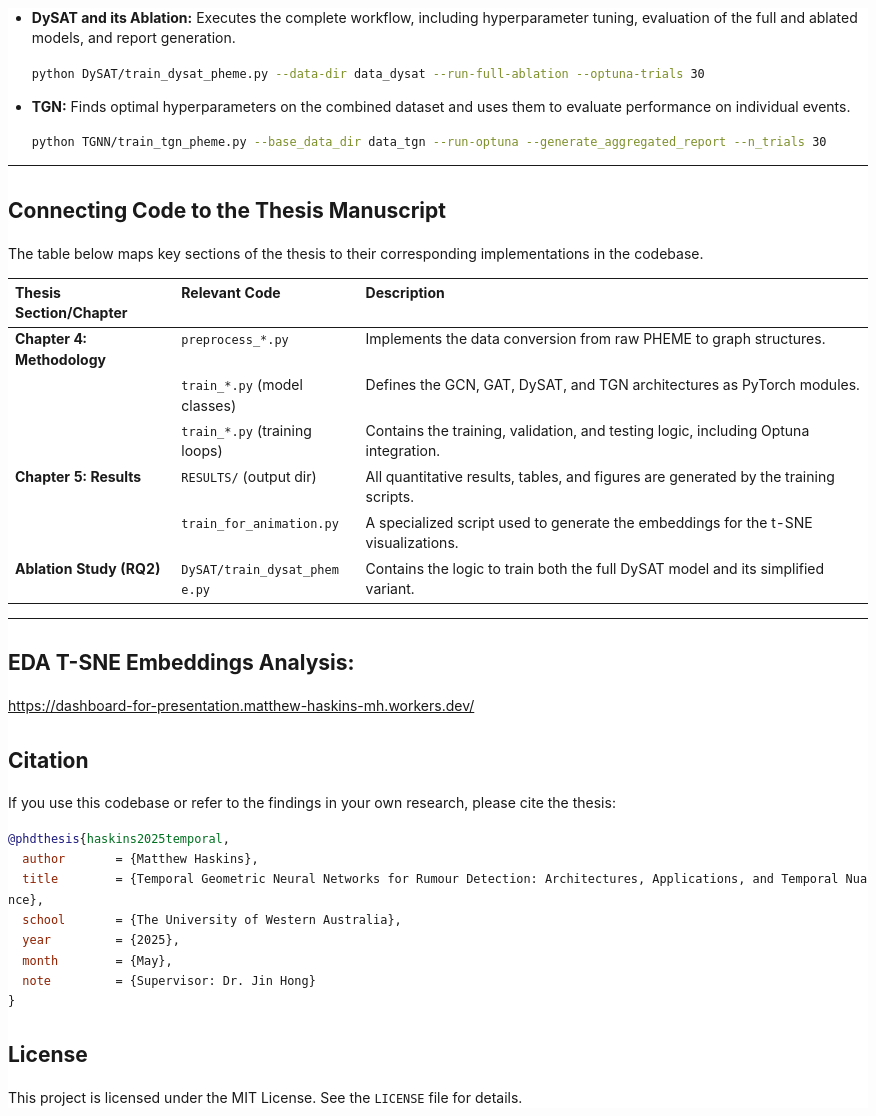 *   **DySAT and its Ablation:**
    Executes the complete workflow, including hyperparameter tuning, evaluation of the full and ablated models, and report generation.
    ```bash
    python DySAT/train_dysat_pheme.py --data-dir data_dysat --run-full-ablation --optuna-trials 30
    ```

*   **TGN:**
    Finds optimal hyperparameters on the combined dataset and uses them to evaluate performance on individual events.
    ```bash
    python TGNN/train_tgn_pheme.py --base_data_dir data_tgn --run-optuna --generate_aggregated_report --n_trials 30
    ```

---

## Connecting Code to the Thesis Manuscript

The table below maps key sections of the thesis to their corresponding implementations in the codebase.

| Thesis Section/Chapter | Relevant Code | Description |
| :--- | :--- | :--- |
| **Chapter 4: Methodology** | `preprocess_*.py` | Implements the data conversion from raw PHEME to graph structures. |
| | `train_*.py` (model classes) | Defines the GCN, GAT, DySAT, and TGN architectures as PyTorch modules. |
| | `train_*.py` (training loops) | Contains the training, validation, and testing logic, including Optuna integration. |
| **Chapter 5: Results** | `RESULTS/` (output dir) | All quantitative results, tables, and figures are generated by the training scripts. |
| | `train_for_animation.py` | A specialized script used to generate the embeddings for the t-SNE visualizations. |
| **Ablation Study (RQ2)** | `DySAT/train_dysat_pheme.py` | Contains the logic to train both the full DySAT model and its simplified variant. |

---

## EDA T-SNE Embeddings Analysis:
https://dashboard-for-presentation.matthew-haskins-mh.workers.dev/

## Citation

If you use this codebase or refer to the findings in your own research, please cite the thesis:

```bibtex
@phdthesis{haskins2025temporal,
  author       = {Matthew Haskins},
  title        = {Temporal Geometric Neural Networks for Rumour Detection: Architectures, Applications, and Temporal Nuance},
  school       = {The University of Western Australia},
  year         = {2025},
  month        = {May},
  note         = {Supervisor: Dr. Jin Hong}
}
```

## License

This project is licensed under the MIT License. See the `LICENSE` file for details.
